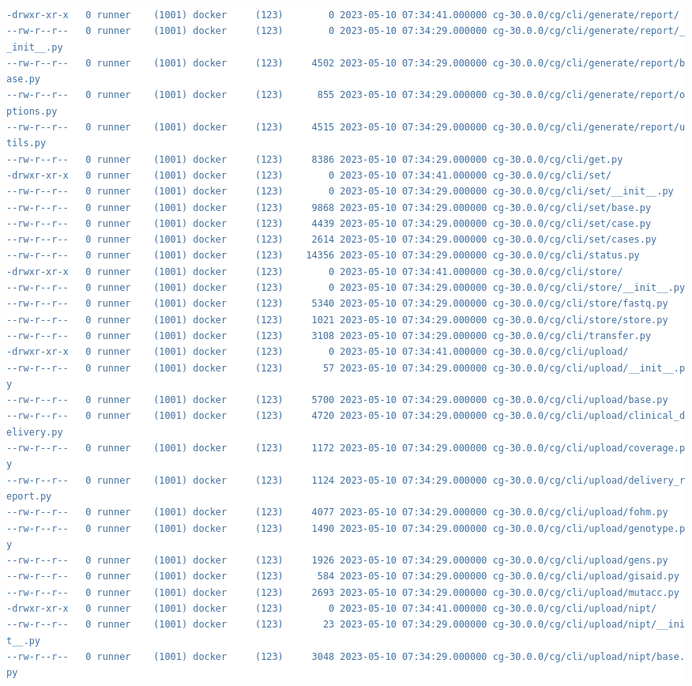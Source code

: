 ```diff
-drwxr-xr-x   0 runner    (1001) docker     (123)        0 2023-05-10 07:34:41.000000 cg-30.0.0/cg/cli/generate/report/
--rw-r--r--   0 runner    (1001) docker     (123)        0 2023-05-10 07:34:29.000000 cg-30.0.0/cg/cli/generate/report/__init__.py
--rw-r--r--   0 runner    (1001) docker     (123)     4502 2023-05-10 07:34:29.000000 cg-30.0.0/cg/cli/generate/report/base.py
--rw-r--r--   0 runner    (1001) docker     (123)      855 2023-05-10 07:34:29.000000 cg-30.0.0/cg/cli/generate/report/options.py
--rw-r--r--   0 runner    (1001) docker     (123)     4515 2023-05-10 07:34:29.000000 cg-30.0.0/cg/cli/generate/report/utils.py
--rw-r--r--   0 runner    (1001) docker     (123)     8386 2023-05-10 07:34:29.000000 cg-30.0.0/cg/cli/get.py
-drwxr-xr-x   0 runner    (1001) docker     (123)        0 2023-05-10 07:34:41.000000 cg-30.0.0/cg/cli/set/
--rw-r--r--   0 runner    (1001) docker     (123)        0 2023-05-10 07:34:29.000000 cg-30.0.0/cg/cli/set/__init__.py
--rw-r--r--   0 runner    (1001) docker     (123)     9868 2023-05-10 07:34:29.000000 cg-30.0.0/cg/cli/set/base.py
--rw-r--r--   0 runner    (1001) docker     (123)     4439 2023-05-10 07:34:29.000000 cg-30.0.0/cg/cli/set/case.py
--rw-r--r--   0 runner    (1001) docker     (123)     2614 2023-05-10 07:34:29.000000 cg-30.0.0/cg/cli/set/cases.py
--rw-r--r--   0 runner    (1001) docker     (123)    14356 2023-05-10 07:34:29.000000 cg-30.0.0/cg/cli/status.py
-drwxr-xr-x   0 runner    (1001) docker     (123)        0 2023-05-10 07:34:41.000000 cg-30.0.0/cg/cli/store/
--rw-r--r--   0 runner    (1001) docker     (123)        0 2023-05-10 07:34:29.000000 cg-30.0.0/cg/cli/store/__init__.py
--rw-r--r--   0 runner    (1001) docker     (123)     5340 2023-05-10 07:34:29.000000 cg-30.0.0/cg/cli/store/fastq.py
--rw-r--r--   0 runner    (1001) docker     (123)     1021 2023-05-10 07:34:29.000000 cg-30.0.0/cg/cli/store/store.py
--rw-r--r--   0 runner    (1001) docker     (123)     3108 2023-05-10 07:34:29.000000 cg-30.0.0/cg/cli/transfer.py
-drwxr-xr-x   0 runner    (1001) docker     (123)        0 2023-05-10 07:34:41.000000 cg-30.0.0/cg/cli/upload/
--rw-r--r--   0 runner    (1001) docker     (123)       57 2023-05-10 07:34:29.000000 cg-30.0.0/cg/cli/upload/__init__.py
--rw-r--r--   0 runner    (1001) docker     (123)     5700 2023-05-10 07:34:29.000000 cg-30.0.0/cg/cli/upload/base.py
--rw-r--r--   0 runner    (1001) docker     (123)     4720 2023-05-10 07:34:29.000000 cg-30.0.0/cg/cli/upload/clinical_delivery.py
--rw-r--r--   0 runner    (1001) docker     (123)     1172 2023-05-10 07:34:29.000000 cg-30.0.0/cg/cli/upload/coverage.py
--rw-r--r--   0 runner    (1001) docker     (123)     1124 2023-05-10 07:34:29.000000 cg-30.0.0/cg/cli/upload/delivery_report.py
--rw-r--r--   0 runner    (1001) docker     (123)     4077 2023-05-10 07:34:29.000000 cg-30.0.0/cg/cli/upload/fohm.py
--rw-r--r--   0 runner    (1001) docker     (123)     1490 2023-05-10 07:34:29.000000 cg-30.0.0/cg/cli/upload/genotype.py
--rw-r--r--   0 runner    (1001) docker     (123)     1926 2023-05-10 07:34:29.000000 cg-30.0.0/cg/cli/upload/gens.py
--rw-r--r--   0 runner    (1001) docker     (123)      584 2023-05-10 07:34:29.000000 cg-30.0.0/cg/cli/upload/gisaid.py
--rw-r--r--   0 runner    (1001) docker     (123)     2693 2023-05-10 07:34:29.000000 cg-30.0.0/cg/cli/upload/mutacc.py
-drwxr-xr-x   0 runner    (1001) docker     (123)        0 2023-05-10 07:34:41.000000 cg-30.0.0/cg/cli/upload/nipt/
--rw-r--r--   0 runner    (1001) docker     (123)       23 2023-05-10 07:34:29.000000 cg-30.0.0/cg/cli/upload/nipt/__init__.py
--rw-r--r--   0 runner    (1001) docker     (123)     3048 2023-05-10 07:34:29.000000 cg-30.0.0/cg/cli/upload/nipt/base.py
```